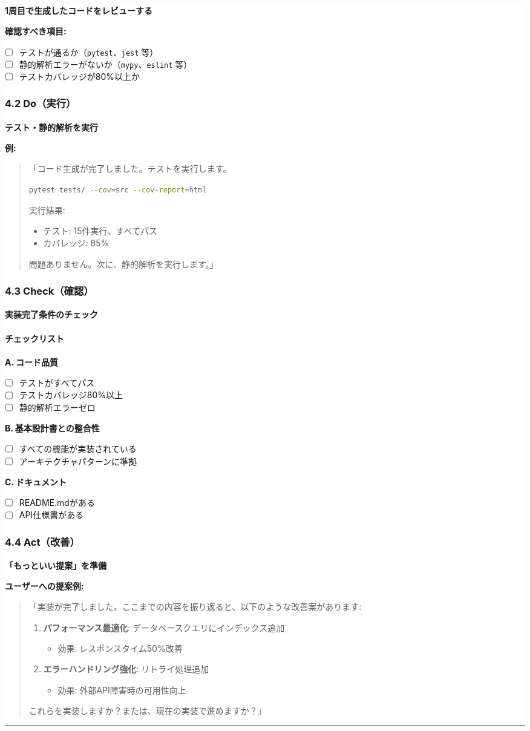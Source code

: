 **1周目で生成したコードをレビューする**

**確認すべき項目:**
- [ ] テストが通るか（`pytest`、`jest` 等）
- [ ] 静的解析エラーがないか（`mypy`、`eslint` 等）
- [ ] テストカバレッジが80%以上か

### 4.2 Do（実行）

**テスト・静的解析を実行**

**例:**

> 「コード生成が完了しました。テストを実行します。
>
> ```bash
> pytest tests/ --cov=src --cov-report=html
> ```
>
> 実行結果:
> - テスト: 15件実行、すべてパス
> - カバレッジ: 85%
>
> 問題ありません。次に、静的解析を実行します。」

### 4.3 Check（確認）

**実装完了条件のチェック**

#### チェックリスト

**A. コード品質**
- [ ] テストがすべてパス
- [ ] テストカバレッジ80%以上
- [ ] 静的解析エラーゼロ

**B. 基本設計書との整合性**
- [ ] すべての機能が実装されている
- [ ] アーキテクチャパターンに準拠

**C. ドキュメント**
- [ ] README.mdがある
- [ ] API仕様書がある

### 4.4 Act（改善）

**「もっといい提案」を準備**

**ユーザーへの提案例:**

> 「実装が完了しました。ここまでの内容を振り返ると、以下のような改善案があります:
>
> 1. **パフォーマンス最適化**: データベースクエリにインデックス追加
>    - 効果: レスポンスタイム50%改善
>
> 2. **エラーハンドリング強化**: リトライ処理追加
>    - 効果: 外部API障害時の可用性向上
>
> これらを実装しますか？または、現在の実装で進めますか？」

---
